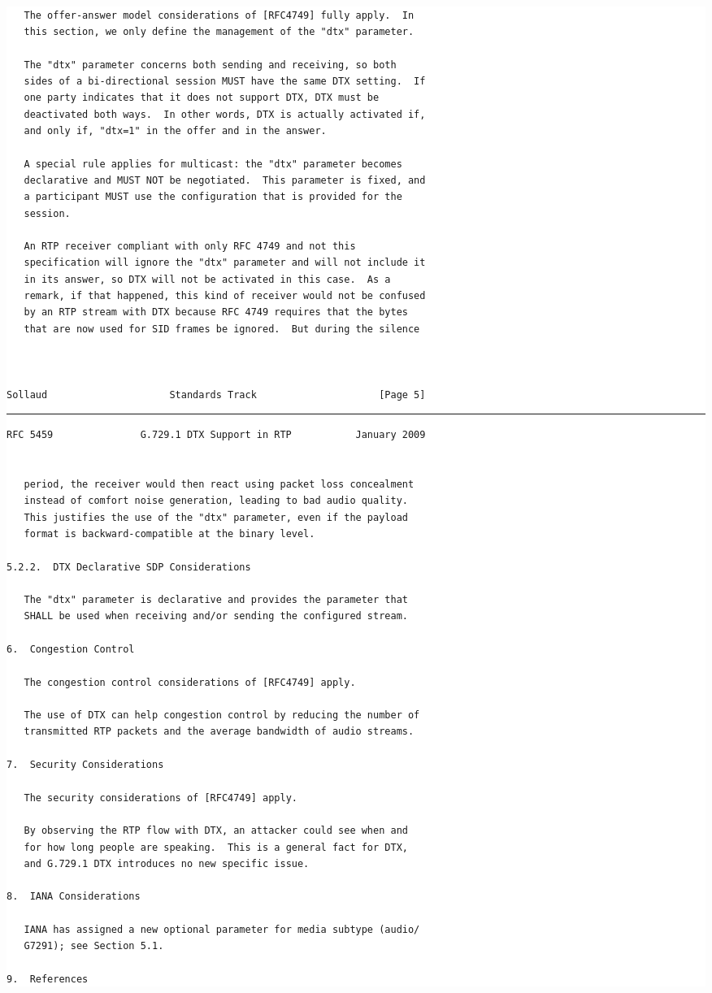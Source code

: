 ``` newpage
   The offer-answer model considerations of [RFC4749] fully apply.  In
   this section, we only define the management of the "dtx" parameter.

   The "dtx" parameter concerns both sending and receiving, so both
   sides of a bi-directional session MUST have the same DTX setting.  If
   one party indicates that it does not support DTX, DTX must be
   deactivated both ways.  In other words, DTX is actually activated if,
   and only if, "dtx=1" in the offer and in the answer.

   A special rule applies for multicast: the "dtx" parameter becomes
   declarative and MUST NOT be negotiated.  This parameter is fixed, and
   a participant MUST use the configuration that is provided for the
   session.

   An RTP receiver compliant with only RFC 4749 and not this
   specification will ignore the "dtx" parameter and will not include it
   in its answer, so DTX will not be activated in this case.  As a
   remark, if that happened, this kind of receiver would not be confused
   by an RTP stream with DTX because RFC 4749 requires that the bytes
   that are now used for SID frames be ignored.  But during the silence



Sollaud                     Standards Track                     [Page 5]
```

------------------------------------------------------------------------

``` newpage
RFC 5459               G.729.1 DTX Support in RTP           January 2009


   period, the receiver would then react using packet loss concealment
   instead of comfort noise generation, leading to bad audio quality.
   This justifies the use of the "dtx" parameter, even if the payload
   format is backward-compatible at the binary level.

5.2.2.  DTX Declarative SDP Considerations

   The "dtx" parameter is declarative and provides the parameter that
   SHALL be used when receiving and/or sending the configured stream.

6.  Congestion Control

   The congestion control considerations of [RFC4749] apply.

   The use of DTX can help congestion control by reducing the number of
   transmitted RTP packets and the average bandwidth of audio streams.

7.  Security Considerations

   The security considerations of [RFC4749] apply.

   By observing the RTP flow with DTX, an attacker could see when and
   for how long people are speaking.  This is a general fact for DTX,
   and G.729.1 DTX introduces no new specific issue.

8.  IANA Considerations

   IANA has assigned a new optional parameter for media subtype (audio/
   G7291); see Section 5.1.

9.  References

```